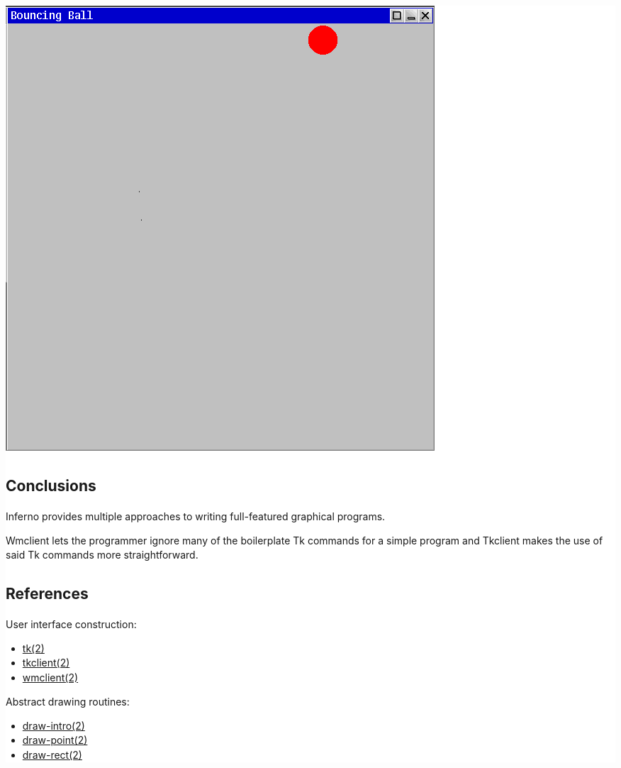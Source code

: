 ![Bouncing Ball](./bb.png)

## Conclusions

Inferno provides multiple approaches to writing full-featured graphical programs.

Wmclient lets the programmer ignore many of the boilerplate Tk commands for a simple program and Tkclient makes the use of said Tk commands more straightforward.

## References

User interface construction:

- [tk(2)](http://man.postnix.pw/purgatorio/2/tk)
- [tkclient(2)](http://man.postnix.pw/purgatorio/2/tkclient)
- [wmclient(2)](http://man.postnix.pw/purgatorio/2/wmclient)

Abstract drawing routines:

- [draw-intro(2)](http://man.postnix.pw/purgatorio/2/draw-0intro)
- [draw-point(2)](http://man.postnix.pw/purgatorio/2/draw-point)
- [draw-rect(2)](http://man.postnix.pw/purgatorio/2/draw-rect)